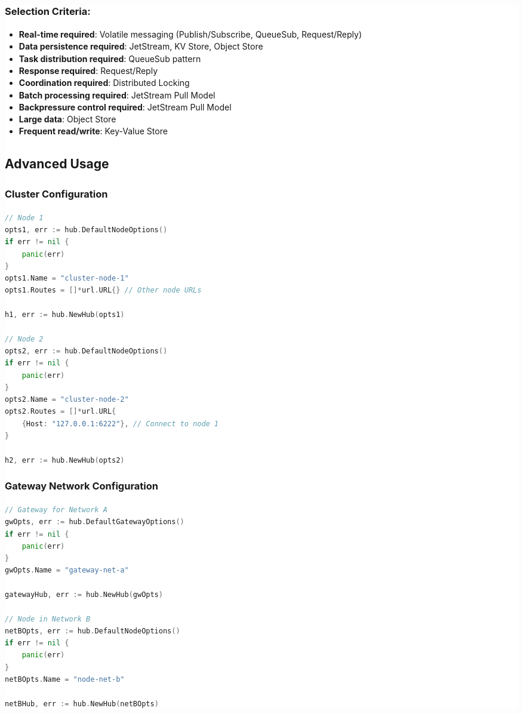 ### Selection Criteria:

- **Real-time required**: Volatile messaging (Publish/Subscribe, QueueSub, Request/Reply)
- **Data persistence required**: JetStream, KV Store, Object Store
- **Task distribution required**: QueueSub pattern
- **Response required**: Request/Reply
- **Coordination required**: Distributed Locking
- **Batch processing required**: JetStream Pull Model
- **Backpressure control required**: JetStream Pull Model
- **Large data**: Object Store
- **Frequent read/write**: Key-Value Store

## Advanced Usage

### Cluster Configuration

```go
// Node 1
opts1, err := hub.DefaultNodeOptions()
if err != nil {
    panic(err)
}
opts1.Name = "cluster-node-1"
opts1.Routes = []*url.URL{} // Other node URLs

h1, err := hub.NewHub(opts1)

// Node 2
opts2, err := hub.DefaultNodeOptions()
if err != nil {
    panic(err)
}
opts2.Name = "cluster-node-2"
opts2.Routes = []*url.URL{
    {Host: "127.0.0.1:6222"}, // Connect to node 1
}

h2, err := hub.NewHub(opts2)
```

### Gateway Network Configuration

```go
// Gateway for Network A
gwOpts, err := hub.DefaultGatewayOptions()
if err != nil {
    panic(err)
}
gwOpts.Name = "gateway-net-a"

gatewayHub, err := hub.NewHub(gwOpts)

// Node in Network B
netBOpts, err := hub.DefaultNodeOptions()
if err != nil {
    panic(err)
}
netBOpts.Name = "node-net-b"

netBHub, err := hub.NewHub(netBOpts)
```
